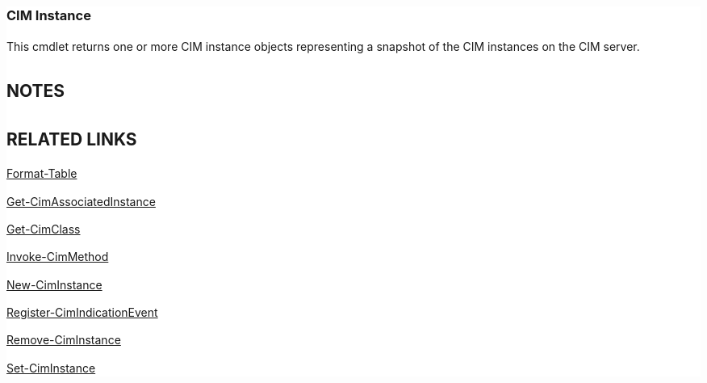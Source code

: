 ### CIM Instance

This cmdlet returns one or more CIM instance objects representing a snapshot of the CIM instances
on the CIM server.

## NOTES

## RELATED LINKS

[Format-Table](../Microsoft.PowerShell.Utility/format-table.md)

[Get-CimAssociatedInstance](Get-CimAssociatedInstance.md)

[Get-CimClass](Get-CimClass.md)

[Invoke-CimMethod](invoke-cimmethod.md)

[New-CimInstance](New-CimInstance.md)

[Register-CimIndicationEvent](Register-CimIndicationEvent.md)

[Remove-CimInstance](remove-ciminstance.md)

[Set-CimInstance](Set-CimInstance.md)
